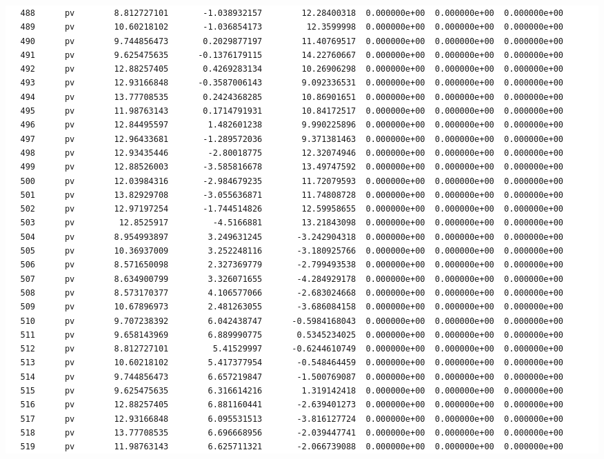       488      pv        8.812727101       -1.038932157        12.28400318  0.000000e+00  0.000000e+00  0.000000e+00
       489      pv        10.60218102       -1.036854173         12.3599998  0.000000e+00  0.000000e+00  0.000000e+00
       490      pv        9.744856473       0.2029877197        11.40769517  0.000000e+00  0.000000e+00  0.000000e+00
       491      pv        9.625475635      -0.1376179115        14.22760667  0.000000e+00  0.000000e+00  0.000000e+00
       492      pv        12.88257405       0.4269283134        10.26906298  0.000000e+00  0.000000e+00  0.000000e+00
       493      pv        12.93166848      -0.3587006143        9.092336531  0.000000e+00  0.000000e+00  0.000000e+00
       494      pv        13.77708535       0.2424368285        10.86901651  0.000000e+00  0.000000e+00  0.000000e+00
       495      pv        11.98763143       0.1714791931        10.84172517  0.000000e+00  0.000000e+00  0.000000e+00
       496      pv        12.84495597        1.482601238        9.990225896  0.000000e+00  0.000000e+00  0.000000e+00
       497      pv        12.96433681       -1.289572036        9.371381463  0.000000e+00  0.000000e+00  0.000000e+00
       498      pv        12.93435446        -2.80018775        12.32074946  0.000000e+00  0.000000e+00  0.000000e+00
       499      pv        12.88526003       -3.585816678        13.49747592  0.000000e+00  0.000000e+00  0.000000e+00
       500      pv        12.03984316       -2.984679235        11.72079593  0.000000e+00  0.000000e+00  0.000000e+00
       501      pv        13.82929708       -3.055636871        11.74808728  0.000000e+00  0.000000e+00  0.000000e+00
       502      pv        12.97197254       -1.744514826        12.59958655  0.000000e+00  0.000000e+00  0.000000e+00
       503      pv         12.8525917         -4.5166881        13.21843098  0.000000e+00  0.000000e+00  0.000000e+00
       504      pv        8.954993897        3.249631245       -3.242904318  0.000000e+00  0.000000e+00  0.000000e+00
       505      pv        10.36937009        3.252248116       -3.180925766  0.000000e+00  0.000000e+00  0.000000e+00
       506      pv        8.571650098        2.327369779       -2.799493538  0.000000e+00  0.000000e+00  0.000000e+00
       507      pv        8.634900799        3.326071655       -4.284929178  0.000000e+00  0.000000e+00  0.000000e+00
       508      pv        8.573170377        4.106577066       -2.683024668  0.000000e+00  0.000000e+00  0.000000e+00
       509      pv        10.67896973        2.481263055       -3.686084158  0.000000e+00  0.000000e+00  0.000000e+00
       510      pv        9.707238392        6.042438747      -0.5984168043  0.000000e+00  0.000000e+00  0.000000e+00
       511      pv        9.658143969        6.889990775       0.5345234025  0.000000e+00  0.000000e+00  0.000000e+00
       512      pv        8.812727101         5.41529997      -0.6244610749  0.000000e+00  0.000000e+00  0.000000e+00
       513      pv        10.60218102        5.417377954       -0.548464459  0.000000e+00  0.000000e+00  0.000000e+00
       514      pv        9.744856473        6.657219847       -1.500769087  0.000000e+00  0.000000e+00  0.000000e+00
       515      pv        9.625475635        6.316614216        1.319142418  0.000000e+00  0.000000e+00  0.000000e+00
       516      pv        12.88257405        6.881160441       -2.639401273  0.000000e+00  0.000000e+00  0.000000e+00
       517      pv        12.93166848        6.095531513       -3.816127724  0.000000e+00  0.000000e+00  0.000000e+00
       518      pv        13.77708535        6.696668956       -2.039447741  0.000000e+00  0.000000e+00  0.000000e+00
       519      pv        11.98763143        6.625711321       -2.066739088  0.000000e+00  0.000000e+00  0.000000e+00